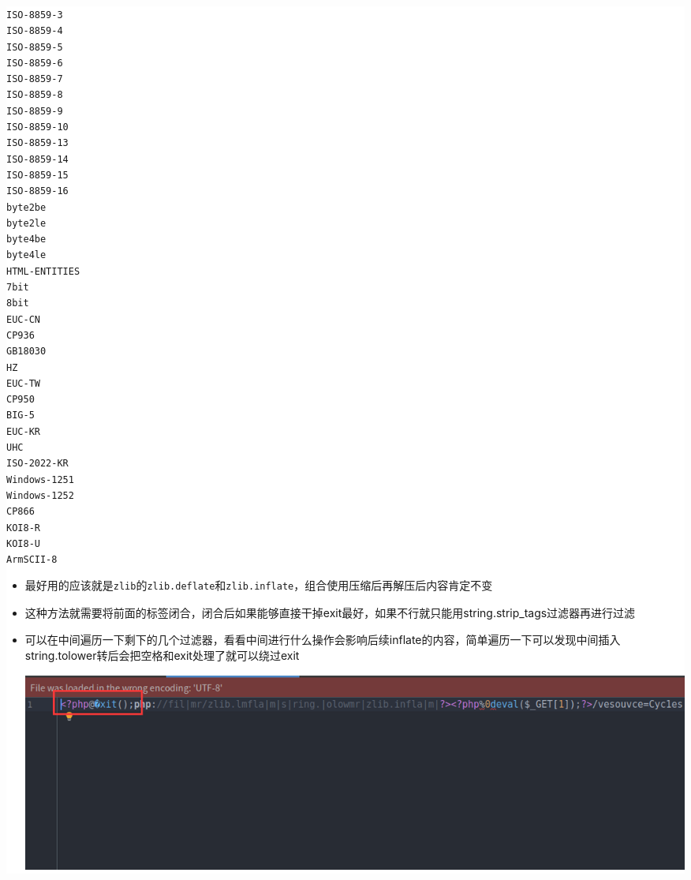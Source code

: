   ```
  ISO-8859-3
  ISO-8859-4
  ISO-8859-5
  ISO-8859-6
  ISO-8859-7
  ISO-8859-8
  ISO-8859-9
  ISO-8859-10
  ISO-8859-13
  ISO-8859-14
  ISO-8859-15
  ISO-8859-16
  byte2be
  byte2le
  byte4be
  byte4le
  HTML-ENTITIES
  7bit
  8bit
  EUC-CN
  CP936
  GB18030
  HZ
  EUC-TW
  CP950
  BIG-5
  EUC-KR
  UHC
  ISO-2022-KR
  Windows-1251
  Windows-1252
  CP866
  KOI8-R
  KOI8-U
  ArmSCII-8
  ```



- 最好用的应该就是`zlib`的`zlib.deflate`和`zlib.inflate`，组合使用压缩后再解压后内容肯定不变

- 这种方法就需要将前面的标签闭合，闭合后如果能够直接干掉exit最好，如果不行就只能用string.strip_tags过滤器再进行过滤

- 可以在中间遍历一下剩下的几个过滤器，看看中间进行什么操作会影响后续inflate的内容，简单遍历一下可以发现中间插入string.tolower转后会把空格和exit处理了就可以绕过exit

  

  ![image-20200906205447664](assets/image-20200906205447664.png)
